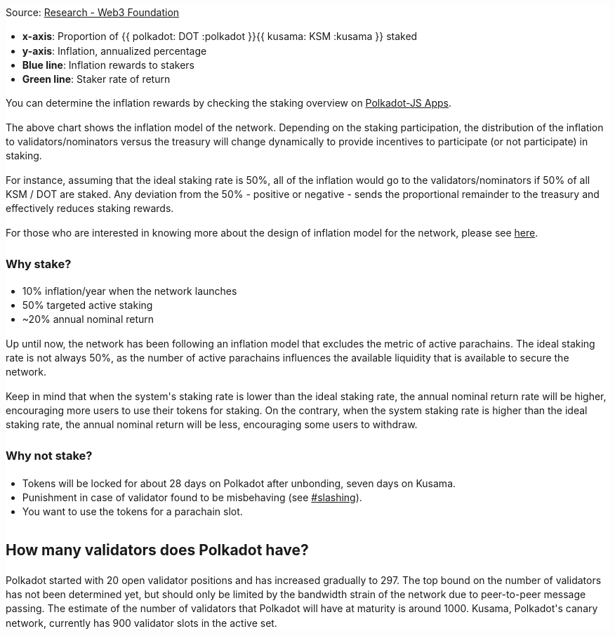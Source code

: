 <p style={{textAlign:"center"}}>Source: <a href="https://w3f-research.readthedocs.io/en/latest/polkadot/overview/2-token-economics.html">Research - Web3 Foundation</a></p>

- **x-axis**: Proportion of {{ polkadot: DOT :polkadot }}{{ kusama: KSM :kusama }} staked
- **y-axis**: Inflation, annualized percentage
- **Blue line**: Inflation rewards to stakers
- **Green line**: Staker rate of return

You can determine the inflation rewards by checking the staking overview on
[Polkadot-JS Apps](https://polkadot.js.org/apps/#/staking).

The above chart shows the inflation model of the network. Depending on the staking participation,
the distribution of the inflation to validators/nominators versus the treasury will change
dynamically to provide incentives to participate (or not participate) in staking.

For instance, assuming that the ideal staking rate is 50%, all of the inflation would go to the
validators/nominators if 50% of all KSM / DOT are staked. Any deviation from the 50% - positive or
negative - sends the proportional remainder to the treasury and effectively reduces staking rewards.

For those who are interested in knowing more about the design of inflation model for the network,
please see
[here](https://w3f-research.readthedocs.io/en/latest/polkadot/overview/2-token-economics.html).

### Why stake?

- 10% inflation/year when the network launches
- 50% targeted active staking
- ~20% annual nominal return

Up until now, the network has been following an inflation model that excludes the metric of active
parachains. The ideal staking rate is not always 50%, as the number of active parachains influences
the available liquidity that is available to secure the network.

Keep in mind that when the system's staking rate is lower than the ideal staking rate, the annual
nominal return rate will be higher, encouraging more users to use their tokens for staking. On the
contrary, when the system staking rate is higher than the ideal staking rate, the annual nominal
return will be less, encouraging some users to withdraw.

### Why not stake?

- Tokens will be locked for about 28 days on Polkadot after unbonding, seven days on Kusama.
- Punishment in case of validator found to be misbehaving (see [#slashing](#slashing)).
- You want to use the tokens for a parachain slot.

## How many validators does Polkadot have?

Polkadot started with 20 open validator positions and has increased gradually to 297. The top bound
on the number of validators has not been determined yet, but should only be limited by the bandwidth
strain of the network due to peer-to-peer message passing. The estimate of the number of validators
that Polkadot will have at maturity is around 1000. Kusama, Polkadot's canary network, currently has
900 validator slots in the active set.
